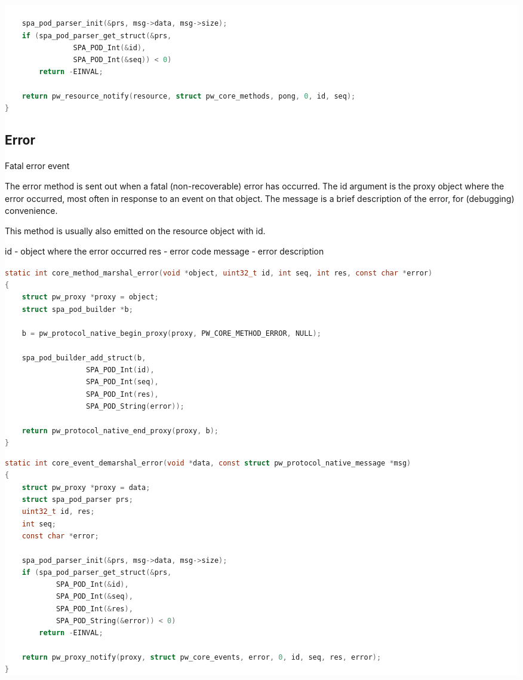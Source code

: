 ```c

	spa_pod_parser_init(&prs, msg->data, msg->size);
	if (spa_pod_parser_get_struct(&prs,
				SPA_POD_Int(&id),
				SPA_POD_Int(&seq)) < 0)
		return -EINVAL;

	return pw_resource_notify(resource, struct pw_core_methods, pong, 0, id, seq);
}
```

## Error
Fatal error event

The error method is sent out when a fatal (non-recoverable)
error has occurred. The id argument is the proxy object where
the error occurred, most often in response to an event on that
object. The message is a brief description of the error,
for (debugging) convenience.

This method is usually also emitted on the resource object with
id.

id - object where the error occurred
res - error code
message - error description

```c
static int core_method_marshal_error(void *object, uint32_t id, int seq, int res, const char *error)
{
	struct pw_proxy *proxy = object;
	struct spa_pod_builder *b;

	b = pw_protocol_native_begin_proxy(proxy, PW_CORE_METHOD_ERROR, NULL);

	spa_pod_builder_add_struct(b,
			       SPA_POD_Int(id),
			       SPA_POD_Int(seq),
			       SPA_POD_Int(res),
			       SPA_POD_String(error));

	return pw_protocol_native_end_proxy(proxy, b);
}
```
```c
static int core_event_demarshal_error(void *data, const struct pw_protocol_native_message *msg)
{
	struct pw_proxy *proxy = data;
	struct spa_pod_parser prs;
	uint32_t id, res;
	int seq;
	const char *error;

	spa_pod_parser_init(&prs, msg->data, msg->size);
	if (spa_pod_parser_get_struct(&prs,
			SPA_POD_Int(&id),
			SPA_POD_Int(&seq),
			SPA_POD_Int(&res),
			SPA_POD_String(&error)) < 0)
		return -EINVAL;

	return pw_proxy_notify(proxy, struct pw_core_events, error, 0, id, seq, res, error);
}
```